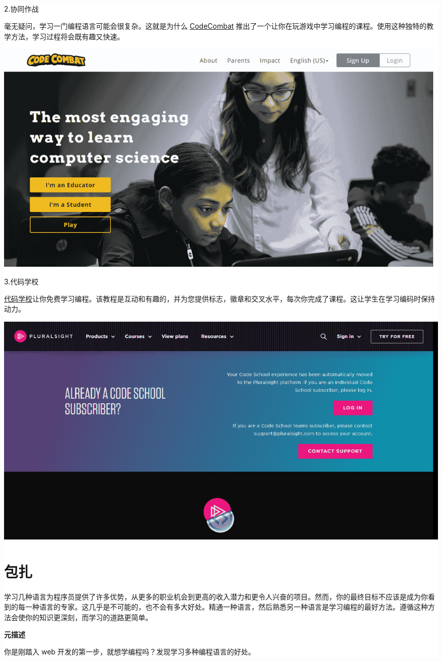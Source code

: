 2.协同作战

毫无疑问，学习一门编程语言可能会很复杂。这就是为什么 [CodeCombat](https://codecombat.com/) 推出了一个让你在玩游戏中学习编程的课程。使用这种独特的教学方法，学习过程将会既有趣又快速。

![](img/8bffe72d7363f44583386d62170dd532.png)

3.代码学校

[代码学校](https://www.pluralsight.com/codeschool)让你免费学习编程。该教程是互动和有趣的，并为您提供标志，徽章和交叉水平，每次你完成了课程。这让学生在学习编码时保持动力。

![](img/f351dd5b089bb06a7356a4b646a9a1e0.png)

# 包扎

学习几种语言为程序员提供了许多优势，从更多的职业机会到更高的收入潜力和更令人兴奋的项目。然而，你的最终目标不应该是成为你看到的每一种语言的专家。这几乎是不可能的，也不会有多大好处。精通一种语言，然后熟悉另一种语言是学习编程的最好方法。遵循这种方法会使你的知识更深刻，而学习的道路更简单。

**元描述**

你是刚踏入 web 开发的第一步，就想学编程吗？发现学习多种编程语言的好处。